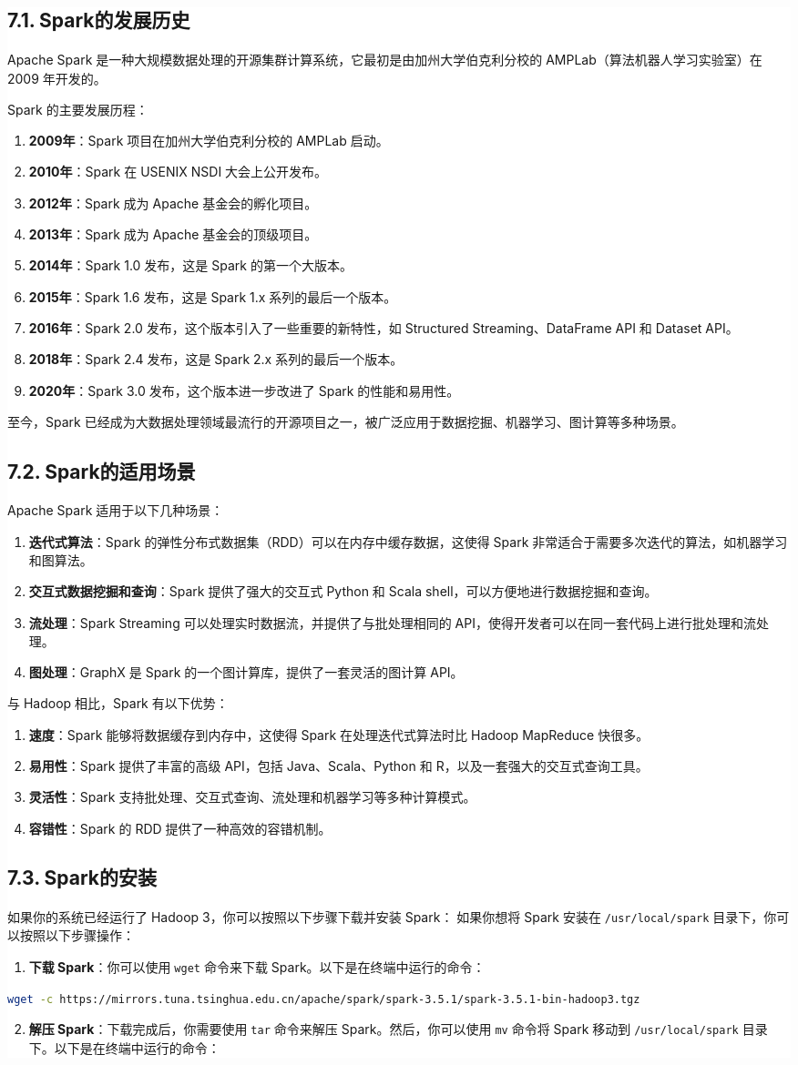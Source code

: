 ## 7.1.	Spark的发展历史

Apache Spark 是一种大规模数据处理的开源集群计算系统，它最初是由加州大学伯克利分校的 AMPLab（算法机器人学习实验室）在 2009 年开发的。

Spark 的主要发展历程：

1. **2009年**：Spark 项目在加州大学伯克利分校的 AMPLab 启动。

2. **2010年**：Spark 在 USENIX NSDI 大会上公开发布。

3. **2012年**：Spark 成为 Apache 基金会的孵化项目。

4. **2013年**：Spark 成为 Apache 基金会的顶级项目。

5. **2014年**：Spark 1.0 发布，这是 Spark 的第一个大版本。

6. **2015年**：Spark 1.6 发布，这是 Spark 1.x 系列的最后一个版本。

7. **2016年**：Spark 2.0 发布，这个版本引入了一些重要的新特性，如 Structured Streaming、DataFrame API 和 Dataset API。

8. **2018年**：Spark 2.4 发布，这是 Spark 2.x 系列的最后一个版本。

9. **2020年**：Spark 3.0 发布，这个版本进一步改进了 Spark 的性能和易用性。

至今，Spark 已经成为大数据处理领域最流行的开源项目之一，被广泛应用于数据挖掘、机器学习、图计算等多种场景。

## 7.2. Spark的适用场景

Apache Spark 适用于以下几种场景：

1. **迭代式算法**：Spark 的弹性分布式数据集（RDD）可以在内存中缓存数据，这使得 Spark 非常适合于需要多次迭代的算法，如机器学习和图算法。

2. **交互式数据挖掘和查询**：Spark 提供了强大的交互式 Python 和 Scala shell，可以方便地进行数据挖掘和查询。

3. **流处理**：Spark Streaming 可以处理实时数据流，并提供了与批处理相同的 API，使得开发者可以在同一套代码上进行批处理和流处理。

4. **图处理**：GraphX 是 Spark 的一个图计算库，提供了一套灵活的图计算 API。

与 Hadoop 相比，Spark 有以下优势：

1. **速度**：Spark 能够将数据缓存到内存中，这使得 Spark 在处理迭代式算法时比 Hadoop MapReduce 快很多。

2. **易用性**：Spark 提供了丰富的高级 API，包括 Java、Scala、Python 和 R，以及一套强大的交互式查询工具。

3. **灵活性**：Spark 支持批处理、交互式查询、流处理和机器学习等多种计算模式。

4. **容错性**：Spark 的 RDD 提供了一种高效的容错机制。

## 7.3. Spark的安装

如果你的系统已经运行了 Hadoop 3，你可以按照以下步骤下载并安装 Spark：
如果你想将 Spark 安装在 `/usr/local/spark` 目录下，你可以按照以下步骤操作：

1. **下载 Spark**：你可以使用 `wget` 命令来下载 Spark。以下是在终端中运行的命令：

```bash
wget -c https://mirrors.tuna.tsinghua.edu.cn/apache/spark/spark-3.5.1/spark-3.5.1-bin-hadoop3.tgz
```

2. **解压 Spark**：下载完成后，你需要使用 `tar` 命令来解压 Spark。然后，你可以使用 `mv` 命令将 Spark 移动到 `/usr/local/spark` 目录下。以下是在终端中运行的命令：
